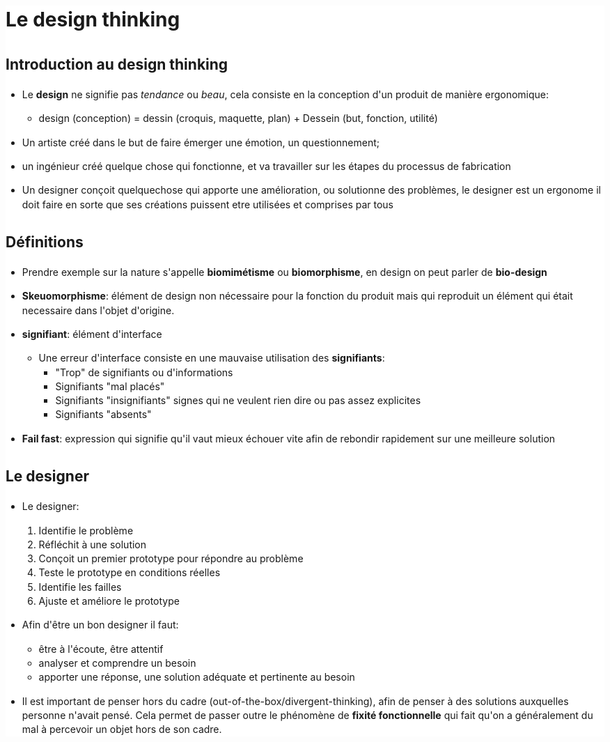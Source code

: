 # Le design thinking

## Introduction au design thinking
+ Le **design** ne signifie pas *tendance* ou *beau*, cela consiste en la conception d'un produit de manière ergonomique:
	- design (conception) = dessin (croquis, maquette, plan) + Dessein (but, fonction, utilité)

+ Un artiste créé dans le but de faire émerger une émotion, un questionnement;

+ un ingénieur créé quelque chose qui fonctionne, et va travailler sur les étapes du processus de fabrication

+ Un designer conçoit quelquechose qui apporte une amélioration, ou solutionne des problèmes, le designer est un ergonome il doit faire en sorte que ses créations puissent etre utilisées et comprises par tous

## Définitions
+ Prendre exemple sur la nature s'appelle **biomimétisme** ou **biomorphisme**, en design on peut parler de **bio-design**

+ **Skeuomorphisme**: élément de design non nécessaire pour la fonction du produit mais qui reproduit un élément qui était necessaire dans l'objet d'origine.

+ **signifiant**: élément d'interface
	+ Une erreur d'interface consiste en une mauvaise utilisation des **signifiants**:
		- "Trop" de signifiants ou d'informations
		-  Signifiants "mal placés"
		- Signifiants "insignifiants" signes qui ne veulent rien dire ou pas assez explicites
		- Signifiants "absents"

+ **Fail fast**: expression qui signifie qu'il vaut mieux échouer vite afin de rebondir rapidement sur une meilleure solution

## Le designer
+ Le designer: 
	1. Identifie le problème
	2. Réfléchit à une solution
	3. Conçoit un premier prototype pour répondre au problème
	4. Teste le prototype en conditions réelles
	5. Identifie les failles
	6. Ajuste et améliore le prototype

+ Afin d'être un bon designer il faut:
	- être à l'écoute, être attentif
	- analyser et comprendre un besoin
	- apporter une réponse, une solution adéquate et pertinente au besoin

+ Il est important de penser hors du cadre (out-of-the-box/divergent-thinking), afin de penser à des solutions auxquelles personne n'avait pensé.
Cela permet de passer outre le phénomène de **fixité fonctionnelle** qui fait qu'on a généralement du mal à percevoir un objet hors de son cadre.
